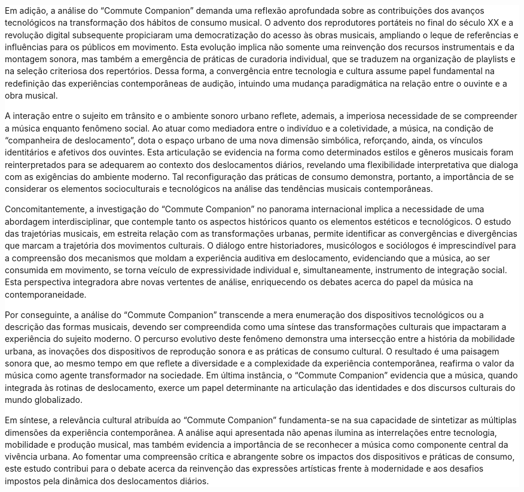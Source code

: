 Em adição, a análise do “Commute Companion” demanda uma reflexão aprofundada sobre as contribuições
dos avanços tecnológicos na transformação dos hábitos de consumo musical. O advento dos reprodutores
portáteis no final do século XX e a revolução digital subsequente propiciaram uma democratização do
acesso às obras musicais, ampliando o leque de referências e influências para os públicos em
movimento. Esta evolução implica não somente uma reinvenção dos recursos instrumentais e da montagem
sonora, mas também a emergência de práticas de curadoria individual, que se traduzem na organização
de playlists e na seleção criteriosa dos repertórios. Dessa forma, a convergência entre tecnologia e
cultura assume papel fundamental na redefinição das experiências contemporâneas de audição, intuindo
uma mudança paradigmática na relação entre o ouvinte e a obra musical.

A interação entre o sujeito em trânsito e o ambiente sonoro urbano reflete, ademais, a imperiosa
necessidade de se compreender a música enquanto fenômeno social. Ao atuar como mediadora entre o
indivíduo e a coletividade, a música, na condição de “companheira de deslocamento”, dota o espaço
urbano de uma nova dimensão simbólica, reforçando, ainda, os vínculos identitários e afetivos dos
ouvintes. Esta articulação se evidencia na forma como determinados estilos e gêneros musicais foram
reinterpretados para se adequarem ao contexto dos deslocamentos diários, revelando uma flexibilidade
interpretativa que dialoga com as exigências do ambiente moderno. Tal reconfiguração das práticas de
consumo demonstra, portanto, a importância de se considerar os elementos socioculturais e
tecnológicos na análise das tendências musicais contemporâneas.

Concomitantemente, a investigação do “Commute Companion” no panorama internacional implica a
necessidade de uma abordagem interdisciplinar, que contemple tanto os aspectos históricos quanto os
elementos estéticos e tecnológicos. O estudo das trajetórias musicais, em estreita relação com as
transformações urbanas, permite identificar as convergências e divergências que marcam a trajetória
dos movimentos culturais. O diálogo entre historiadores, musicólogos e sociólogos é imprescindível
para a compreensão dos mecanismos que moldam a experiência auditiva em deslocamento, evidenciando
que a música, ao ser consumida em movimento, se torna veículo de expressividade individual e,
simultaneamente, instrumento de integração social. Esta perspectiva integradora abre novas vertentes
de análise, enriquecendo os debates acerca do papel da música na contemporaneidade.

Por conseguinte, a análise do “Commute Companion” transcende a mera enumeração dos dispositivos
tecnológicos ou a descrição das formas musicais, devendo ser compreendida como uma síntese das
transformações culturais que impactaram a experiência do sujeito moderno. O percurso evolutivo deste
fenômeno demonstra uma intersecção entre a história da mobilidade urbana, as inovações dos
dispositivos de reprodução sonora e as práticas de consumo cultural. O resultado é uma paisagem
sonora que, ao mesmo tempo em que reflete a diversidade e a complexidade da experiência
contemporânea, reafirma o valor da música como agente transformador na sociedade. Em última
instância, o “Commute Companion” evidencia que a música, quando integrada às rotinas de
deslocamento, exerce um papel determinante na articulação das identidades e dos discursos culturais
do mundo globalizado.

Em síntese, a relevância cultural atribuída ao “Commute Companion” fundamenta-se na sua capacidade
de sintetizar as múltiplas dimensões da experiência contemporânea. A análise aqui apresentada não
apenas ilumina as interrelações entre tecnologia, mobilidade e produção musical, mas também
evidencia a importância de se reconhecer a música como componente central da vivência urbana. Ao
fomentar uma compreensão crítica e abrangente sobre os impactos dos dispositivos e práticas de
consumo, este estudo contribui para o debate acerca da reinvenção das expressões artísticas frente à
modernidade e aos desafios impostos pela dinâmica dos deslocamentos diários.
